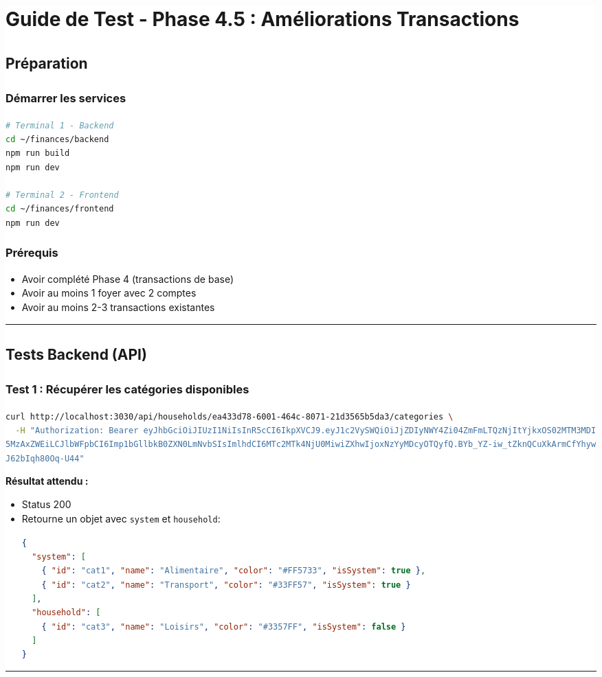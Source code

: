 # Guide de Test - Phase 4.5 : Améliorations Transactions

## Préparation

### Démarrer les services
```bash
# Terminal 1 - Backend
cd ~/finances/backend
npm run build
npm run dev

# Terminal 2 - Frontend
cd ~/finances/frontend
npm run dev
```

### Prérequis
- Avoir complété Phase 4 (transactions de base)
- Avoir au moins 1 foyer avec 2 comptes
- Avoir au moins 2-3 transactions existantes

---

## Tests Backend (API)

### Test 1 : Récupérer les catégories disponibles

```bash
curl http://localhost:3030/api/households/ea433d78-6001-464c-8071-21d3565b5da3/categories \
  -H "Authorization: Bearer eyJhbGciOiJIUzI1NiIsInR5cCI6IkpXVCJ9.eyJ1c2VySWQiOiJjZDIyNWY4Zi04ZmFmLTQzNjItYjkxOS02MTM3MDI5MzAxZWEiLCJlbWFpbCI6Imp1bGllbkB0ZXN0LmNvbSIsImlhdCI6MTc2MTk4NjU0MiwiZXhwIjoxNzYyMDcyOTQyfQ.BYb_YZ-iw_tZknQCuXkArmCfYhywJ62bIqh80Oq-U44"
```

**Résultat attendu :**
- Status 200
- Retourne un objet avec `system` et `household`:
  ```json
  {
    "system": [
      { "id": "cat1", "name": "Alimentaire", "color": "#FF5733", "isSystem": true },
      { "id": "cat2", "name": "Transport", "color": "#33FF57", "isSystem": true }
    ],
    "household": [
      { "id": "cat3", "name": "Loisirs", "color": "#3357FF", "isSystem": false }
    ]
  }
  ```

---
